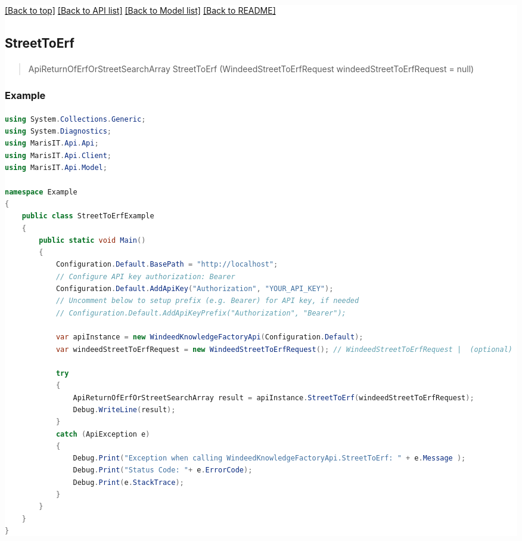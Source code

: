 [[Back to top]](#)
[[Back to API list]](../README.md#documentation-for-api-endpoints)
[[Back to Model list]](../README.md#documentation-for-models)
[[Back to README]](../README.md)


## StreetToErf

> ApiReturnOfErfOrStreetSearchArray StreetToErf (WindeedStreetToErfRequest windeedStreetToErfRequest = null)



### Example

```csharp
using System.Collections.Generic;
using System.Diagnostics;
using MarisIT.Api.Api;
using MarisIT.Api.Client;
using MarisIT.Api.Model;

namespace Example
{
    public class StreetToErfExample
    {
        public static void Main()
        {
            Configuration.Default.BasePath = "http://localhost";
            // Configure API key authorization: Bearer
            Configuration.Default.AddApiKey("Authorization", "YOUR_API_KEY");
            // Uncomment below to setup prefix (e.g. Bearer) for API key, if needed
            // Configuration.Default.AddApiKeyPrefix("Authorization", "Bearer");

            var apiInstance = new WindeedKnowledgeFactoryApi(Configuration.Default);
            var windeedStreetToErfRequest = new WindeedStreetToErfRequest(); // WindeedStreetToErfRequest |  (optional) 

            try
            {
                ApiReturnOfErfOrStreetSearchArray result = apiInstance.StreetToErf(windeedStreetToErfRequest);
                Debug.WriteLine(result);
            }
            catch (ApiException e)
            {
                Debug.Print("Exception when calling WindeedKnowledgeFactoryApi.StreetToErf: " + e.Message );
                Debug.Print("Status Code: "+ e.ErrorCode);
                Debug.Print(e.StackTrace);
            }
        }
    }
}
```
